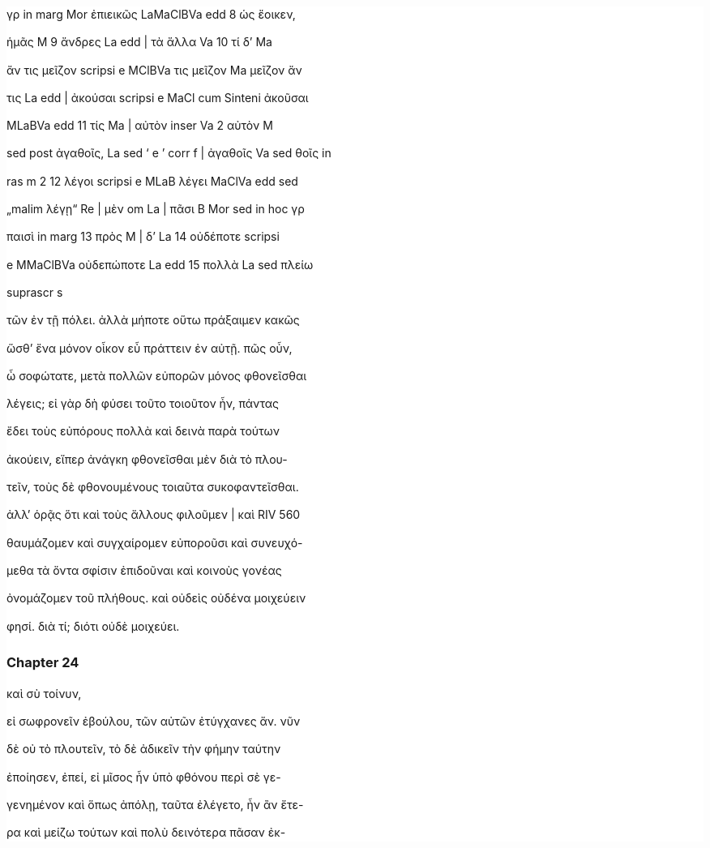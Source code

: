 γρ in marg Mor ἐπιεικῶς LaMaClBVa edd 8 ὡς ἔοικεν,

ἡμᾶς Μ 9 ἄνδρες La edd | τὰ ἄλλα Va 10 τί δ’ Ma

ἄν τις μεῖζον scripsi e MClBVa τις μεῖζον Ma μεῖζον ἄν

τις La edd | ἀκούσαι scripsi e MaCl cum Sinteni ἀκοῦσαι

MLaBVa edd 11 τίς Ma | αὐτὸν inser Va 2 αὐτὸν Μ

sed post ἀγαθοῖς, La sed ‘ e ’ corr f | ἀγαθοῖς Va sed θοῖς in

ras m 2 12 λέγοι scripsi e MLaB λέγει MaClVa edd sed

„malim λέγῃ“ Re | μὲν om La | πᾶσι Β Mor sed in hoc γρ

παισὶ in marg 13 πρὸς Μ | δ’ La 14 οὐδέποτε scripsi

e MMaClBVa οὐδεπώποτε La edd 15 πολλὰ La sed πλείω

suprascr s</note>



<pb n="279"/>



τῶν ἐν τῇ πόλει. ἀλλὰ μήποτε οὕτω πράξαιμεν κακῶς

ὥσθ’ ἔνα μόνον οἶκον εὖ πράττειν ἐν αὐτῇ. πῶς οὖν,

ὦ σοφώτατε, μετὰ πολλῶν εὐπορῶν μόνος φθονεῖσθαι

λέγεις; εἰ γὰρ δὴ φύσει τοῦτο τοιοῦτον ἦν, πάντας

ἔδει τοὺς εὐπόρους πολλὰ καὶ δεινὰ παρὰ τούτων <lb n="5"/>

ἀκούειν, εἴπερ ἀνάγκη φθονεῖσθαι μὲν διὰ τὸ πλου-

τεῖν, τοὺς δὲ φθονουμένους τοιαῦτα συκοφαντεῖσθαι.

ἀλλ’ ὁρᾷς ὅτι καὶ τοὺς ἄλλους φιλοῦμεν | καὶ <note type="marginal">RIV 560</note>

θαυμάζομεν καὶ συγχαίρομεν εὐποροῦσι καὶ συνευχό-

μεθα τὰ ὄντα σφίσιν ἐπιδοῦναι καὶ κοινοὺς γονέας <lb n="10"/>

ὀνομάζομεν τοῦ πλήθους. καὶ οὐδεὶς οὐδένα μοιχεύειν

φησί. διὰ τί; διότι οὐδὲ μοιχεύει.</p>


### Chapter 24

<p>καὶ σὺ τοίνυν,

εἰ σωφρονεῖν ἐβούλου, τῶν αὐτῶν ἐτύγχανες ἄν. νῦν

δὲ οὐ τὸ πλουτεῖν, τὸ δὲ ἀδικεῖν τὴν φήμην ταύτην

ἐποίησεν, ἐπεί, εἰ μῖσος ἦν ὑπὸ φθόνου περὶ σὲ γε- <lb n="15"/>

γενημένον καὶ ὅπως ἀπόλῃ, ταῦτα ἐλέγετο, ἦν ἂν ἔτε-

ρα καὶ μείζω τούτων καὶ πολὺ δεινότερα πᾶσαν ἐκ-
